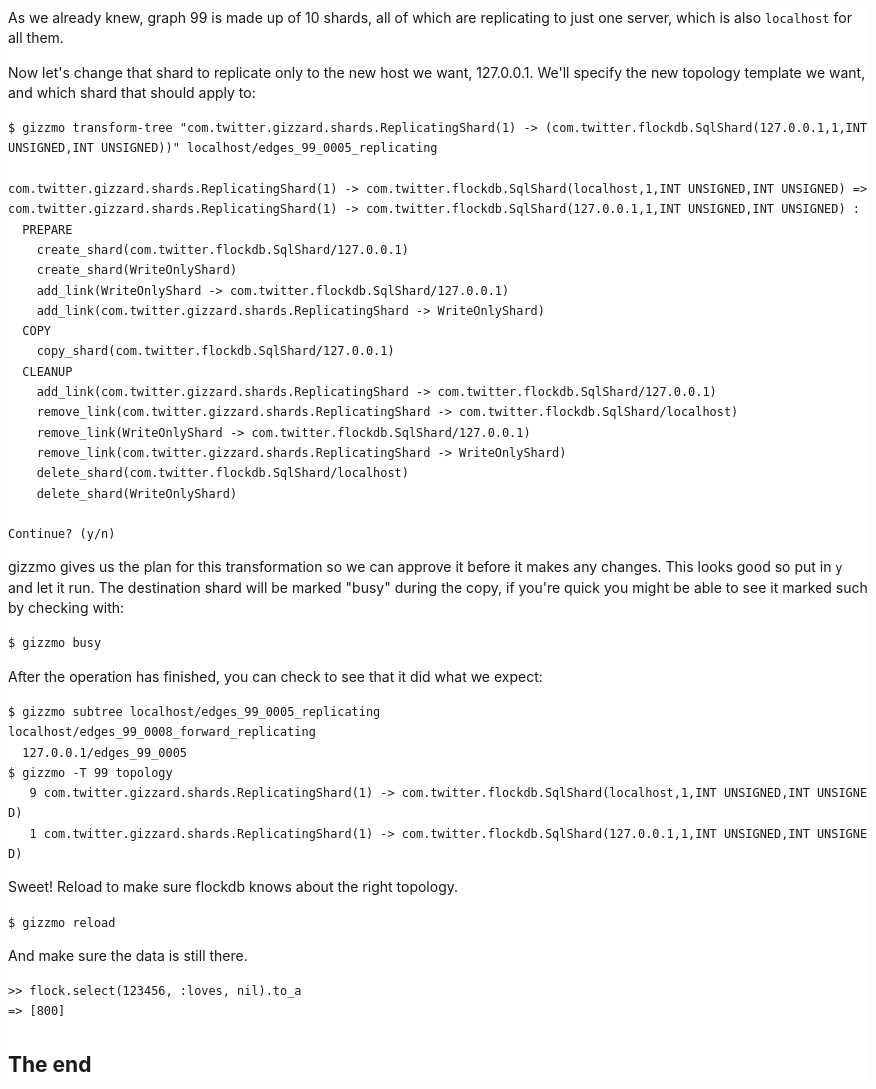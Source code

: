 As we already knew, graph 99 is made up of 10 shards, all of which are replicating to just one server, which is also `localhost` for all them.

Now let's change that shard to replicate only to the new host we want, 127.0.0.1. We'll specify the new topology template we want, and which shard that should apply to:

    $ gizzmo transform-tree "com.twitter.gizzard.shards.ReplicatingShard(1) -> (com.twitter.flockdb.SqlShard(127.0.0.1,1,INT UNSIGNED,INT UNSIGNED))" localhost/edges_99_0005_replicating

    com.twitter.gizzard.shards.ReplicatingShard(1) -> com.twitter.flockdb.SqlShard(localhost,1,INT UNSIGNED,INT UNSIGNED) => com.twitter.gizzard.shards.ReplicatingShard(1) -> com.twitter.flockdb.SqlShard(127.0.0.1,1,INT UNSIGNED,INT UNSIGNED) :
	  PREPARE
	    create_shard(com.twitter.flockdb.SqlShard/127.0.0.1)
	    create_shard(WriteOnlyShard)
	    add_link(WriteOnlyShard -> com.twitter.flockdb.SqlShard/127.0.0.1)
	    add_link(com.twitter.gizzard.shards.ReplicatingShard -> WriteOnlyShard)
	  COPY
	    copy_shard(com.twitter.flockdb.SqlShard/127.0.0.1)
	  CLEANUP
	    add_link(com.twitter.gizzard.shards.ReplicatingShard -> com.twitter.flockdb.SqlShard/127.0.0.1)
	    remove_link(com.twitter.gizzard.shards.ReplicatingShard -> com.twitter.flockdb.SqlShard/localhost)
	    remove_link(WriteOnlyShard -> com.twitter.flockdb.SqlShard/127.0.0.1)
	    remove_link(com.twitter.gizzard.shards.ReplicatingShard -> WriteOnlyShard)
	    delete_shard(com.twitter.flockdb.SqlShard/localhost)
	    delete_shard(WriteOnlyShard)

	Continue? (y/n)

gizzmo gives us the plan for this transformation so we can approve it before it makes any changes. This looks good so put in `y` and let it run. The destination shard will be marked "busy" during the copy, if you're quick you might be able to see it marked such by checking with:

    $ gizzmo busy

After the operation has finished, you can check to see that it did what we expect:

    $ gizzmo subtree localhost/edges_99_0005_replicating
    localhost/edges_99_0008_forward_replicating
	  127.0.0.1/edges_99_0005
	$ gizzmo -T 99 topology
	   9 com.twitter.gizzard.shards.ReplicatingShard(1) -> com.twitter.flockdb.SqlShard(localhost,1,INT UNSIGNED,INT UNSIGNED)
	   1 com.twitter.gizzard.shards.ReplicatingShard(1) -> com.twitter.flockdb.SqlShard(127.0.0.1,1,INT UNSIGNED,INT UNSIGNED)
	
Sweet! Reload to make sure flockdb knows about the right topology.

    $ gizzmo reload

And make sure the data is still there.

    >> flock.select(123456, :loves, nil).to_a
    => [800]


## The end
